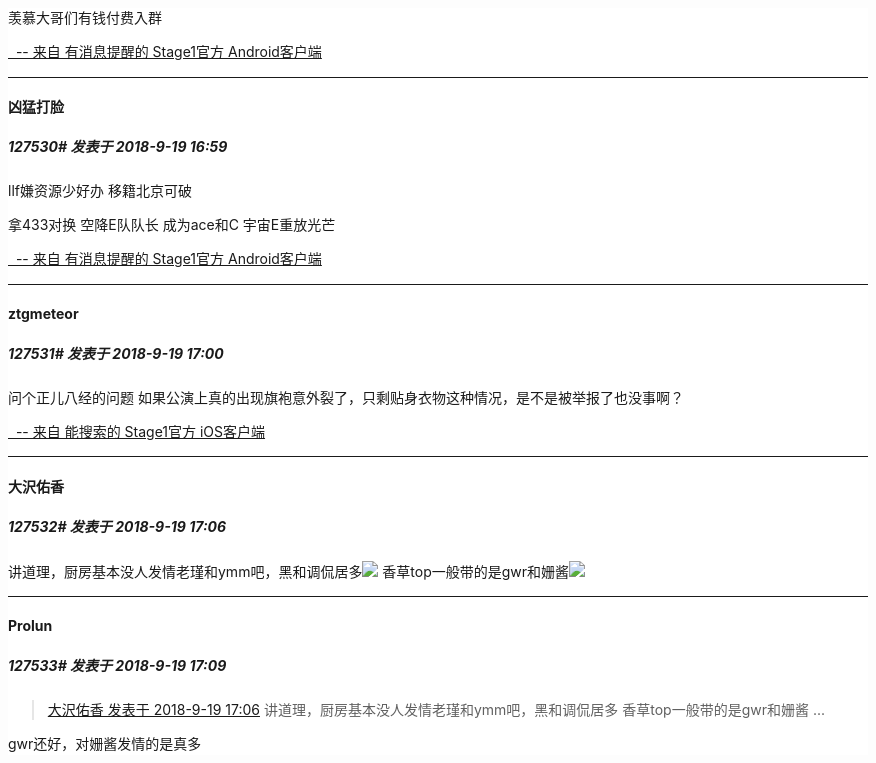 
羡慕大哥们有钱付费入群

[  -- 来自 有消息提醒的 Stage1官方 Android客户端](https://www.coolapk.com/apk/140634)


-----

####  凶猛打脸  
##### 127530#       发表于 2018-9-19 16:59


llf嫌资源少好办
移籍北京可破

拿433对换
空降E队队长
成为ace和C
宇宙E重放光芒

[  -- 来自 有消息提醒的 Stage1官方 Android客户端](https://www.coolapk.com/apk/140634)


-----

####  ztgmeteor  
##### 127531#       发表于 2018-9-19 17:00


问个正儿八经的问题
如果公演上真的出现旗袍意外裂了，只剩贴身衣物这种情况，是不是被举报了也没事啊？

[  -- 来自 能搜索的 Stage1官方 iOS客户端](https://itunes.apple.com/fi/app/saraba1st/id1221237470?mt=8)


-----

####  大沢佑香  
##### 127532#       发表于 2018-9-19 17:06


讲道理，厨房基本没人发情老瑾和ymm吧，黑和调侃居多<img src="https://static.saraba1st.com/image/smiley/face2017/067.png" referrerpolicy="no-referrer">
香草top一般带的是gwr和姗酱<img src="https://static.saraba1st.com/image/smiley/face2017/065.png" referrerpolicy="no-referrer">


-----

####  Prolun  
##### 127533#       发表于 2018-9-19 17:09


<blockquote><a href="httphttps://bbs.saraba1st.com/2b/forum.php?mod=redirect&amp;goto=findpost&amp;pid=41013954&amp;ptid=1105387" target="_blank">大沢佑香 发表于 2018-9-19 17:06</a>
讲道理，厨房基本没人发情老瑾和ymm吧，黑和调侃居多
香草top一般带的是gwr和姗酱 ...</blockquote>
gwr还好，对姗酱发情的是真多


